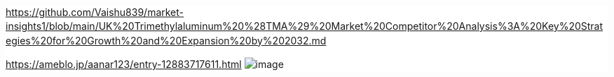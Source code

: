 <a href=https://github.com/Vaishu839/market-insights1/blob/main/UK%20Trimethylaluminum%20%28TMA%29%20Market%20Competitor%20Analysis%3A%20Key%20Strategies%20for%20Growth%20and%20Expansion%20by%202032.md>https://github.com/Vaishu839/market-insights1/blob/main/UK%20Trimethylaluminum%20%28TMA%29%20Market%20Competitor%20Analysis%3A%20Key%20Strategies%20for%20Growth%20and%20Expansion%20by%202032.md</a>

<a href=https://ameblo.jp/aanar123/entry-12883717611.html>https://ameblo.jp/aanar123/entry-12883717611.html</a>
![image](https://github.com/user-attachments/assets/2a11f702-e4e0-44f9-8d6b-7327c24494c8)
